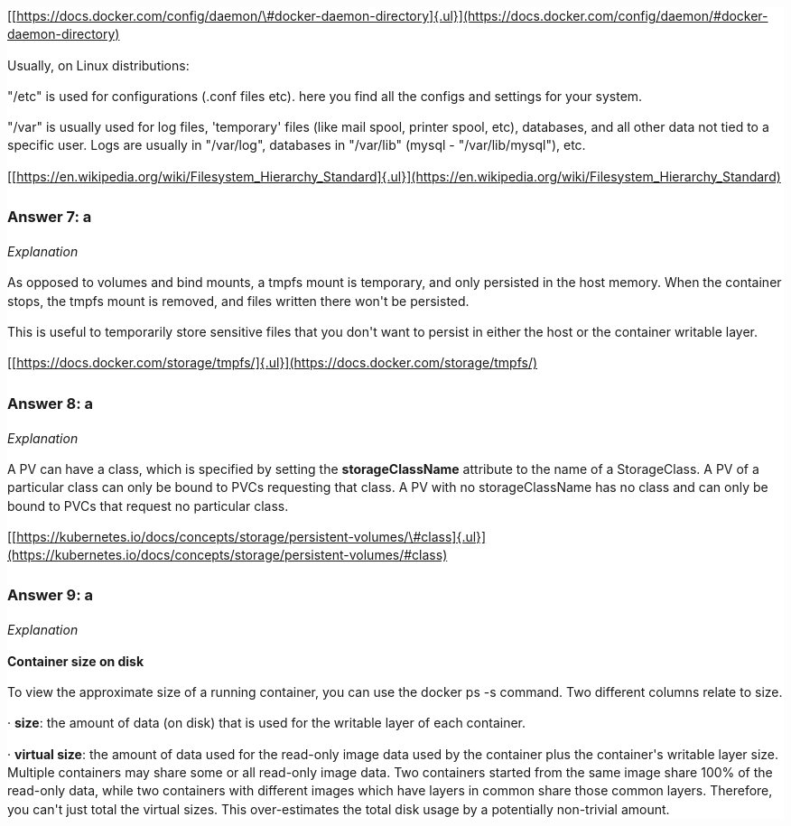 [[https://docs.docker.com/config/daemon/\#docker-daemon-directory]{.ul}](https://docs.docker.com/config/daemon/#docker-daemon-directory)

Usually, on Linux distributions:

\"/etc\" is used for configurations (.conf files etc). here you find all
the configs and settings for your system.

\"/var\" is usually used for log files, \'temporary\' files (like mail
spool, printer spool, etc), databases, and all other data not tied to a
specific user. Logs are usually in \"/var/log\", databases in
\"/var/lib\" (mysql - \"/var/lib/mysql\"), etc.

[[https://en.wikipedia.org/wiki/Filesystem_Hierarchy_Standard]{.ul}](https://en.wikipedia.org/wiki/Filesystem_Hierarchy_Standard)

### **Answer 7: a**

*Explanation*

As opposed to volumes and bind mounts, a tmpfs mount is temporary, and
only persisted in the host memory. When the container stops,
the tmpfs mount is removed, and files written there won't be persisted.

This is useful to temporarily store sensitive files that you don't want
to persist in either the host or the container writable layer.

[[https://docs.docker.com/storage/tmpfs/]{.ul}](https://docs.docker.com/storage/tmpfs/)

### **Answer 8: a**

*Explanation*

A PV can have a class, which is specified by setting
the **storageClassName** attribute to the name of a StorageClass. A PV
of a particular class can only be bound to PVCs requesting that class. A
PV with no storageClassName has no class and can only be bound to PVCs
that request no particular class.

[[https://kubernetes.io/docs/concepts/storage/persistent-volumes/\#class]{.ul}](https://kubernetes.io/docs/concepts/storage/persistent-volumes/#class)

### **Answer 9: a**

*Explanation*

**Container size on disk**

To view the approximate size of a running container, you can use the
docker ps -s command. Two different columns relate to size.

· **size**: the amount of data (on disk) that is used for the writable
layer of each container.

· **virtual size**: the amount of data used for the read-only image data
used by the container plus the container's writable layer size. Multiple
containers may share some or all read-only image data. Two containers
started from the same image share 100% of the read-only data, while two
containers with different images which have layers in common share those
common layers. Therefore, you can't just total the virtual sizes. This
over-estimates the total disk usage by a potentially non-trivial amount.
